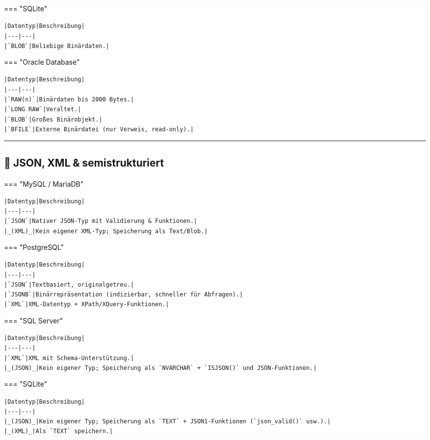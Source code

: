 === "SQLite"

    |Datentyp|Beschreibung|
    |---|---|
    |`BLOB`|Beliebige Binärdaten.|

=== "Oracle Database"

    |Datentyp|Beschreibung|
    |---|---|
    |`RAW(n)`|Binärdaten bis 2000 Bytes.|
    |`LONG RAW`|Veraltet.|
    |`BLOB`|Großes Binärobjekt.|
    |`BFILE`|Externe Binärdatei (nur Verweis, read‑only).|

---

## 🧩 JSON, XML & semistrukturiert

=== "MySQL / MariaDB"

    |Datentyp|Beschreibung|
    |---|---|
    |`JSON`|Nativer JSON-Typ mit Validierung & Funktionen.|
    |_(XML)_|Kein eigener XML-Typ; Speicherung als Text/Blob.|

=== "PostgreSQL"

    |Datentyp|Beschreibung|
    |---|---|
    |`JSON`|Textbasiert, originalgetreu.|
    |`JSONB`|Binärrepräsentation (indizierbar, schneller für Abfragen).|
    |`XML`|XML-Datentyp + XPath/XQuery-Funktionen.|

=== "SQL Server"

    |Datentyp|Beschreibung|
    |---|---|
    |`XML`|XML mit Schema-Unterstützung.|
    |_(JSON)_|Kein eigener Typ; Speicherung als `NVARCHAR` + `ISJSON()` und JSON‑Funktionen.|

=== "SQLite"

    |Datentyp|Beschreibung|
    |---|---|
    |_(JSON)_|Kein eigener Typ; Speicherung als `TEXT` + JSON1‑Funktionen (`json_valid()` usw.).|
    |_(XML)_|Als `TEXT` speichern.|
